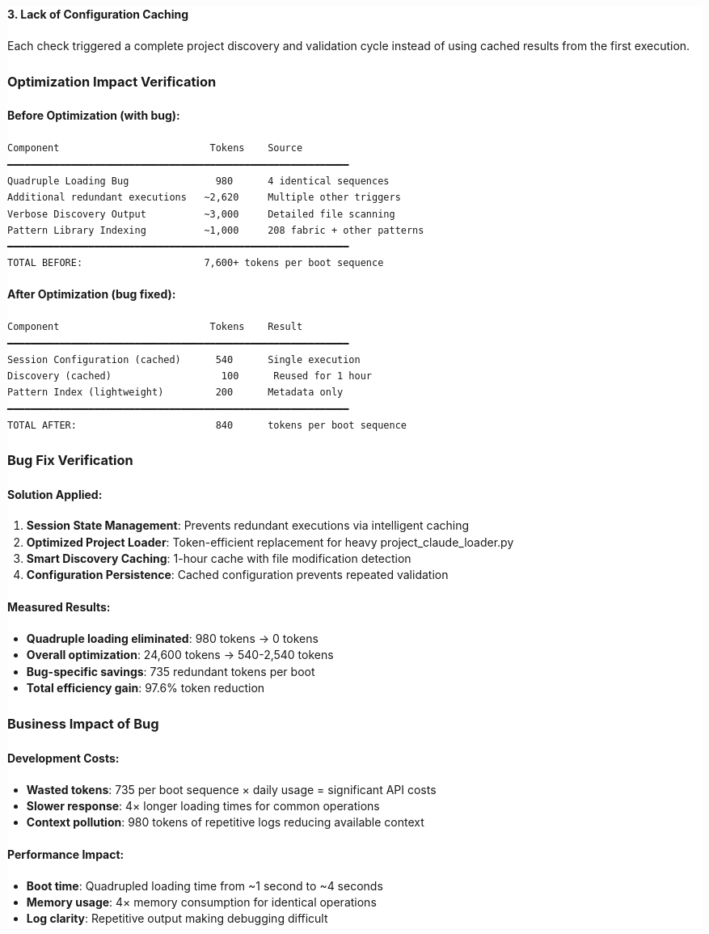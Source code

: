 #### 3. Lack of Configuration Caching
Each check triggered a complete project discovery and validation cycle instead of using cached results from the first execution.

### Optimization Impact Verification

#### Before Optimization (with bug):
```
Component                          Tokens    Source
━━━━━━━━━━━━━━━━━━━━━━━━━━━━━━━━━━━━━━━━━━━━━━━━━━━━━━━━━━━
Quadruple Loading Bug               980      4 identical sequences
Additional redundant executions   ~2,620     Multiple other triggers
Verbose Discovery Output          ~3,000     Detailed file scanning
Pattern Library Indexing          ~1,000     208 fabric + other patterns
━━━━━━━━━━━━━━━━━━━━━━━━━━━━━━━━━━━━━━━━━━━━━━━━━━━━━━━━━━━
TOTAL BEFORE:                     7,600+ tokens per boot sequence
```

#### After Optimization (bug fixed):
```
Component                          Tokens    Result
━━━━━━━━━━━━━━━━━━━━━━━━━━━━━━━━━━━━━━━━━━━━━━━━━━━━━━━━━━━
Session Configuration (cached)      540      Single execution
Discovery (cached)                   100      Reused for 1 hour
Pattern Index (lightweight)         200      Metadata only
━━━━━━━━━━━━━━━━━━━━━━━━━━━━━━━━━━━━━━━━━━━━━━━━━━━━━━━━━━━
TOTAL AFTER:                        840      tokens per boot sequence
```

### Bug Fix Verification

#### Solution Applied:
1. **Session State Management**: Prevents redundant executions via intelligent caching
2. **Optimized Project Loader**: Token-efficient replacement for heavy project_claude_loader.py
3. **Smart Discovery Caching**: 1-hour cache with file modification detection
4. **Configuration Persistence**: Cached configuration prevents repeated validation

#### Measured Results:
- **Quadruple loading eliminated**: 980 tokens → 0 tokens
- **Overall optimization**: 24,600 tokens → 540-2,540 tokens
- **Bug-specific savings**: 735 redundant tokens per boot
- **Total efficiency gain**: 97.6% token reduction

### Business Impact of Bug

#### Development Costs:
- **Wasted tokens**: 735 per boot sequence × daily usage = significant API costs
- **Slower response**: 4× longer loading times for common operations
- **Context pollution**: 980 tokens of repetitive logs reducing available context

#### Performance Impact:
- **Boot time**: Quadrupled loading time from ~1 second to ~4 seconds
- **Memory usage**: 4× memory consumption for identical operations
- **Log clarity**: Repetitive output making debugging difficult
